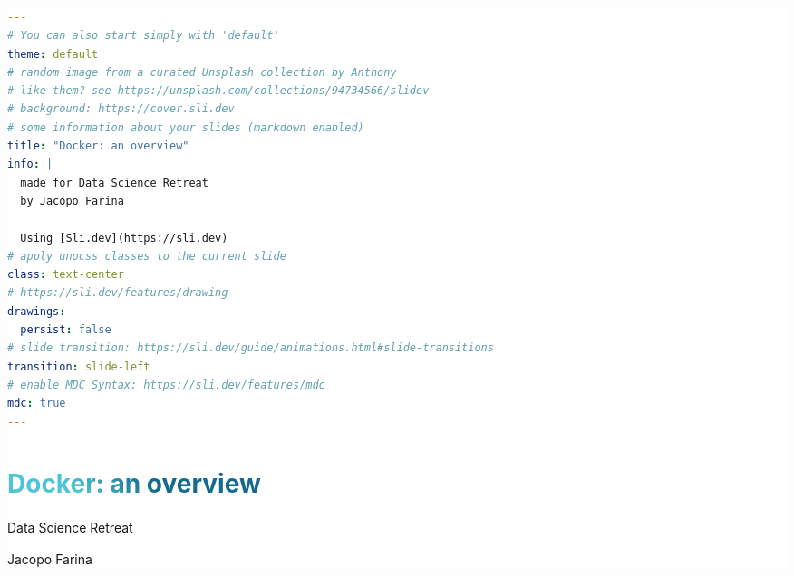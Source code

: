 ```yaml
---
# You can also start simply with 'default'
theme: default
# random image from a curated Unsplash collection by Anthony
# like them? see https://unsplash.com/collections/94734566/slidev
# background: https://cover.sli.dev
# some information about your slides (markdown enabled)
title: "Docker: an overview"
info: |
  made for Data Science Retreat
  by Jacopo Farina

  Using [Sli.dev](https://sli.dev)
# apply unocss classes to the current slide
class: text-center
# https://sli.dev/features/drawing
drawings:
  persist: false
# slide transition: https://sli.dev/guide/animations.html#slide-transitions
transition: slide-left
# enable MDC Syntax: https://sli.dev/features/mdc
mdc: true
---
```


<style>
h1 {
  background-color: #2B90B6;
  background-image: linear-gradient(45deg, #4EC5D4 10%, #146b8c 20%);
  background-size: 100%;
  background-clip: text;
  -webkit-background-clip: text;
  -moz-background-clip: text;
  -webkit-text-fill-color: transparent;
  -moz-text-fill-color: transparent;
}

.slidev-layout h1 + p {
  opacity: 0.9;
}
</style>

# Docker: an overview

Data Science Retreat

Jacopo Farina






